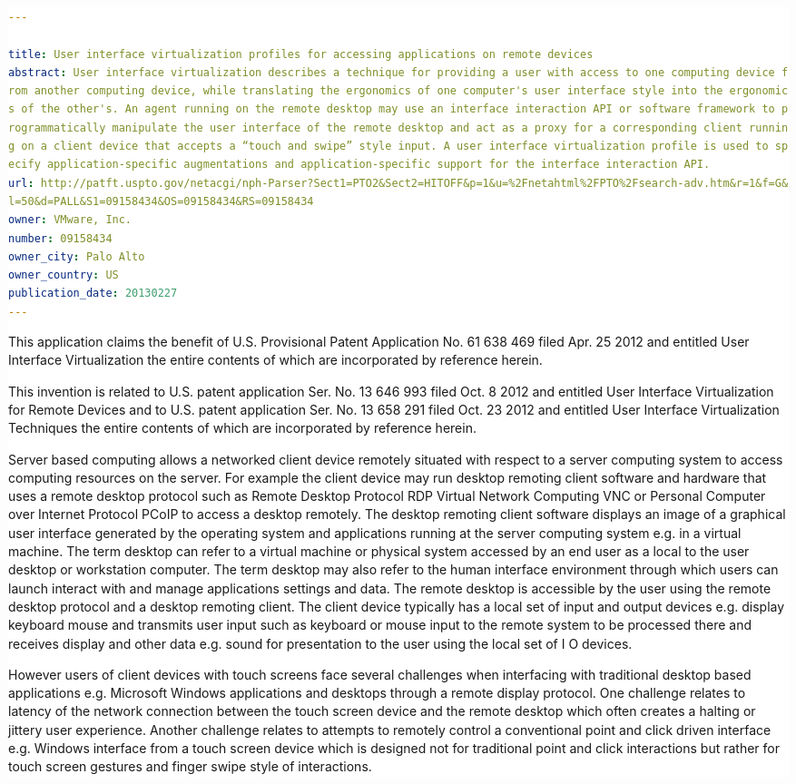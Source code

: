```yaml
---

title: User interface virtualization profiles for accessing applications on remote devices
abstract: User interface virtualization describes a technique for providing a user with access to one computing device from another computing device, while translating the ergonomics of one computer's user interface style into the ergonomics of the other's. An agent running on the remote desktop may use an interface interaction API or software framework to programmatically manipulate the user interface of the remote desktop and act as a proxy for a corresponding client running on a client device that accepts a “touch and swipe” style input. A user interface virtualization profile is used to specify application-specific augmentations and application-specific support for the interface interaction API.
url: http://patft.uspto.gov/netacgi/nph-Parser?Sect1=PTO2&Sect2=HITOFF&p=1&u=%2Fnetahtml%2FPTO%2Fsearch-adv.htm&r=1&f=G&l=50&d=PALL&S1=09158434&OS=09158434&RS=09158434
owner: VMware, Inc.
number: 09158434
owner_city: Palo Alto
owner_country: US
publication_date: 20130227
---
```

This application claims the benefit of U.S. Provisional Patent Application No. 61 638 469 filed Apr. 25 2012 and entitled User Interface Virtualization the entire contents of which are incorporated by reference herein.

This invention is related to U.S. patent application Ser. No. 13 646 993 filed Oct. 8 2012 and entitled User Interface Virtualization for Remote Devices and to U.S. patent application Ser. No. 13 658 291 filed Oct. 23 2012 and entitled User Interface Virtualization Techniques the entire contents of which are incorporated by reference herein.

Server based computing allows a networked client device remotely situated with respect to a server computing system to access computing resources on the server. For example the client device may run desktop remoting client software and hardware that uses a remote desktop protocol such as Remote Desktop Protocol RDP Virtual Network Computing VNC or Personal Computer over Internet Protocol PCoIP to access a desktop remotely. The desktop remoting client software displays an image of a graphical user interface generated by the operating system and applications running at the server computing system e.g. in a virtual machine. The term desktop can refer to a virtual machine or physical system accessed by an end user as a local to the user desktop or workstation computer. The term desktop may also refer to the human interface environment through which users can launch interact with and manage applications settings and data. The remote desktop is accessible by the user using the remote desktop protocol and a desktop remoting client. The client device typically has a local set of input and output devices e.g. display keyboard mouse and transmits user input such as keyboard or mouse input to the remote system to be processed there and receives display and other data e.g. sound for presentation to the user using the local set of I O devices.

However users of client devices with touch screens face several challenges when interfacing with traditional desktop based applications e.g. Microsoft Windows applications and desktops through a remote display protocol. One challenge relates to latency of the network connection between the touch screen device and the remote desktop which often creates a halting or jittery user experience. Another challenge relates to attempts to remotely control a conventional point and click driven interface e.g. Windows interface from a touch screen device which is designed not for traditional point and click interactions but rather for touch screen gestures and finger swipe style of interactions.
